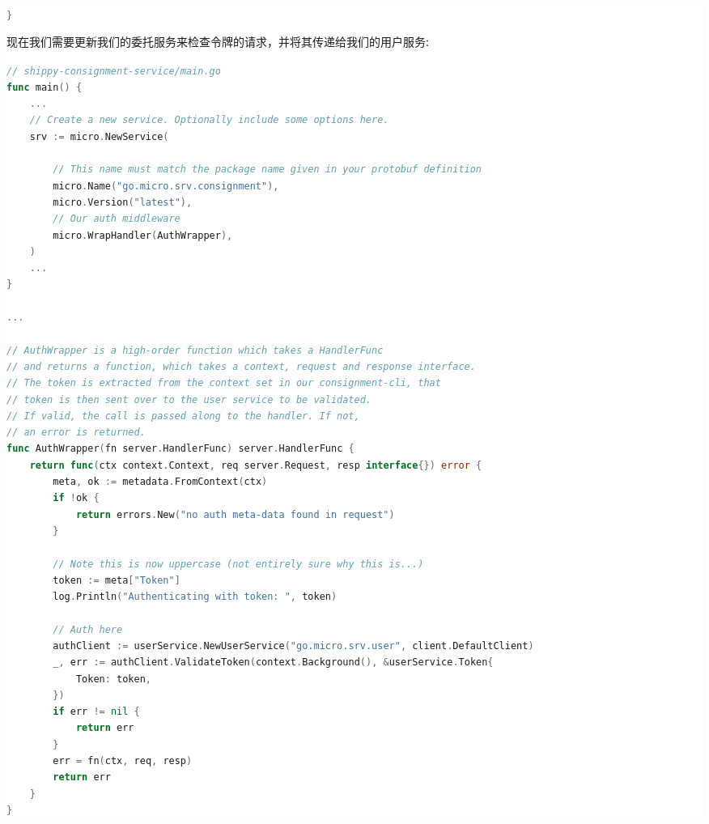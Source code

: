 ```go
}
```

现在我们需要更新我们的委托服务来检查令牌的请求，并将其传递给我们的用户服务:

```go
// shippy-consignment-service/main.go
func main() {
    ...
    // Create a new service. Optionally include some options here.
	srv := micro.NewService(

		// This name must match the package name given in your protobuf definition
		micro.Name("go.micro.srv.consignment"),
		micro.Version("latest"),
        // Our auth middleware
		micro.WrapHandler(AuthWrapper),
	)
    ...
}

...

// AuthWrapper is a high-order function which takes a HandlerFunc
// and returns a function, which takes a context, request and response interface.
// The token is extracted from the context set in our consignment-cli, that
// token is then sent over to the user service to be validated.
// If valid, the call is passed along to the handler. If not,
// an error is returned.
func AuthWrapper(fn server.HandlerFunc) server.HandlerFunc {
	return func(ctx context.Context, req server.Request, resp interface{}) error {
		meta, ok := metadata.FromContext(ctx)
		if !ok {
			return errors.New("no auth meta-data found in request")
		}

		// Note this is now uppercase (not entirely sure why this is...)
		token := meta["Token"]
		log.Println("Authenticating with token: ", token)

		// Auth here
		authClient := userService.NewUserService("go.micro.srv.user", client.DefaultClient)
		_, err := authClient.ValidateToken(context.Background(), &userService.Token{
			Token: token,
		})
		if err != nil {
			return err
		}
		err = fn(ctx, req, resp)
		return err
	}
}
```
